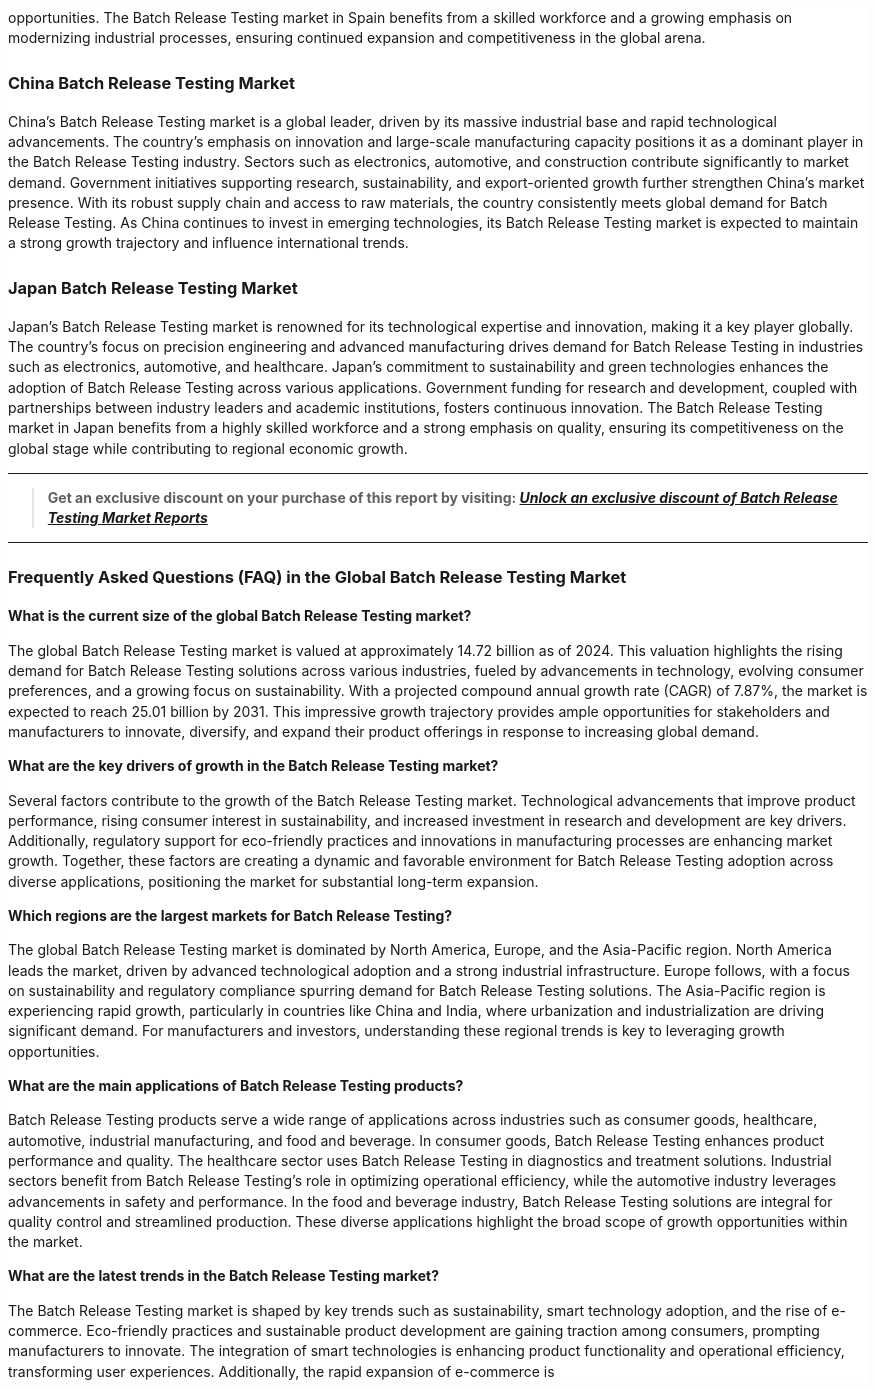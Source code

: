 opportunities. The Batch Release Testing market in Spain benefits from a skilled workforce and a growing emphasis on modernizing industrial processes, ensuring continued expansion and competitiveness in the global arena.</p><h3>China Batch Release Testing Market</h3><p>China&rsquo;s Batch Release Testing market is a global leader, driven by its massive industrial base and rapid technological advancements. The country&rsquo;s emphasis on innovation and large-scale manufacturing capacity positions it as a dominant player in the Batch Release Testing industry. Sectors such as electronics, automotive, and construction contribute significantly to market demand. Government initiatives supporting research, sustainability, and export-oriented growth further strengthen China&rsquo;s market presence. With its robust supply chain and access to raw materials, the country consistently meets global demand for Batch Release Testing. As China continues to invest in emerging technologies, its Batch Release Testing market is expected to maintain a strong growth trajectory and influence international trends.</p><h3>Japan Batch Release Testing Market</h3><p>Japan&rsquo;s Batch Release Testing market is renowned for its technological expertise and innovation, making it a key player globally. The country&rsquo;s focus on precision engineering and advanced manufacturing drives demand for Batch Release Testing in industries such as electronics, automotive, and healthcare. Japan&rsquo;s commitment to sustainability and green technologies enhances the adoption of Batch Release Testing across various applications. Government funding for research and development, coupled with partnerships between industry leaders and academic institutions, fosters continuous innovation. The Batch Release Testing market in Japan benefits from a highly skilled workforce and a strong emphasis on quality, ensuring its competitiveness on the global stage while contributing to regional economic growth.</p><hr /><blockquote><p><strong>Get an exclusive discount on your purchase of this report by visiting: <em><a href="://marketresearchpulse.com/ask-for-discount/73565?utm_source=Github&amp;utm_medium=023">Unlock an exclusive discount of Batch Release Testing Market Reports</a></em>&nbsp;</strong></p></blockquote><hr /><h3>Frequently Asked Questions (FAQ) in the Global Batch Release Testing Market</h3><p><strong>What is the current size of the global Batch Release Testing market?</strong></p><p>The global Batch Release Testing market is valued at approximately 14.72 billion as of 2024. This valuation highlights the rising demand for Batch Release Testing solutions across various industries, fueled by advancements in technology, evolving consumer preferences, and a growing focus on sustainability. With a projected compound annual growth rate (CAGR) of 7.87%, the market is expected to reach 25.01 billion by 2031. This impressive growth trajectory provides ample opportunities for stakeholders and manufacturers to innovate, diversify, and expand their product offerings in response to increasing global demand.</p><p><strong>What are the key drivers of growth in the Batch Release Testing market?</strong></p><p>Several factors contribute to the growth of the Batch Release Testing market. Technological advancements that improve product performance, rising consumer interest in sustainability, and increased investment in research and development are key drivers. Additionally, regulatory support for eco-friendly practices and innovations in manufacturing processes are enhancing market growth. Together, these factors are creating a dynamic and favorable environment for Batch Release Testing adoption across diverse applications, positioning the market for substantial long-term expansion.</p><p><strong>Which regions are the largest markets for Batch Release Testing?</strong></p><p>The global Batch Release Testing market is dominated by North America, Europe, and the Asia-Pacific region. North America leads the market, driven by advanced technological adoption and a strong industrial infrastructure. Europe follows, with a focus on sustainability and regulatory compliance spurring demand for Batch Release Testing solutions. The Asia-Pacific region is experiencing rapid growth, particularly in countries like China and India, where urbanization and industrialization are driving significant demand. For manufacturers and investors, understanding these regional trends is key to leveraging growth opportunities.</p><p><strong>What are the main applications of Batch Release Testing products?</strong></p><p>Batch Release Testing products serve a wide range of applications across industries such as consumer goods, healthcare, automotive, industrial manufacturing, and food and beverage. In consumer goods, Batch Release Testing enhances product performance and quality. The healthcare sector uses Batch Release Testing in diagnostics and treatment solutions. Industrial sectors benefit from Batch Release Testing&rsquo;s role in optimizing operational efficiency, while the automotive industry leverages advancements in safety and performance. In the food and beverage industry, Batch Release Testing solutions are integral for quality control and streamlined production. These diverse applications highlight the broad scope of growth opportunities within the market.</p><p><strong>What are the latest trends in the Batch Release Testing market?</strong></p><p>The Batch Release Testing market is shaped by key trends such as sustainability, smart technology adoption, and the rise of e-commerce. Eco-friendly practices and sustainable product development are gaining traction among consumers, prompting manufacturers to innovate. The integration of smart technologies is enhancing product functionality and operational efficiency, transforming user experiences. Additionally, the rapid expansion of e-commerce is
